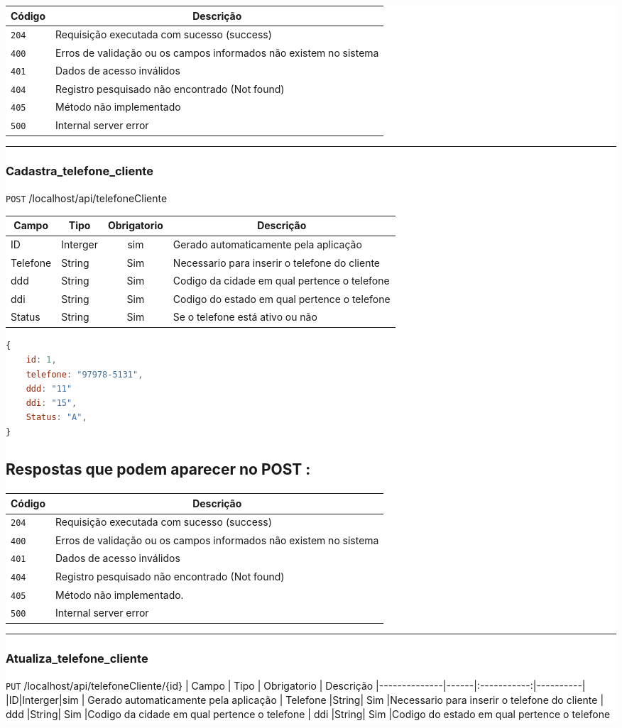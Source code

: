 | Código | Descrição |
|---|---|
| `204` | Requisição executada com sucesso (success)|
| `400` | Erros de validação ou os campos informados não existem no sistema|
| `401` | Dados de acesso inválidos|
| `404` | Registro pesquisado não encontrado (Not found)|
| `405` | Método não implementado|
| `500` | Internal server error|
---
### Cadastra_telefone_cliente
`POST` /localhost/api/telefoneCliente

|    Campo     | Tipo | Obrigatorio | Descrição
|--------------|------|:-----------:|----------|
|ID|Interger|sim | Gerado automaticamente pela aplicação
|   Telefone   |String|     Sim     |Necessario para inserir o telefone do cliente
|      ddd     |String|     Sim     |Codigo da cidade em qual pertence o telefone
|      ddi     |String|     Sim     |Codigo do estado em qual pertence o telefone
|     Status   |String|     Sim     |Se o telefone está ativo ou não

```js
{
    id: 1,
    telefone: "97978-5131",
    ddd: "11"
    ddi: "15",
    Status: "A",
}
```
## Respostas que podem aparecer no POST :

| Código | Descrição |
|---|---|
| `204` | Requisição executada com sucesso (success)|
| `400` | Erros de validação ou os campos informados não existem no sistema|
| `401` | Dados de acesso inválidos|
| `404` | Registro pesquisado não encontrado (Not found)|
| `405` | Método não implementado.|
| `500` | Internal server error|
---
### Atualiza_telefone_cliente
`PUT` /localhost/api/telefoneCliente/{id}
|    Campo     | Tipo | Obrigatorio | Descrição
|--------------|------|:-----------:|----------|
|ID|Interger|sim | Gerado automaticamente pela aplicação
|   Telefone   |String|     Sim     |Necessario para inserir o telefone do cliente
|      ddd     |String|     Sim     |Codigo da cidade em qual pertence o telefone
|      ddi     |String|     Sim     |Codigo do estado em qual pertence o telefone